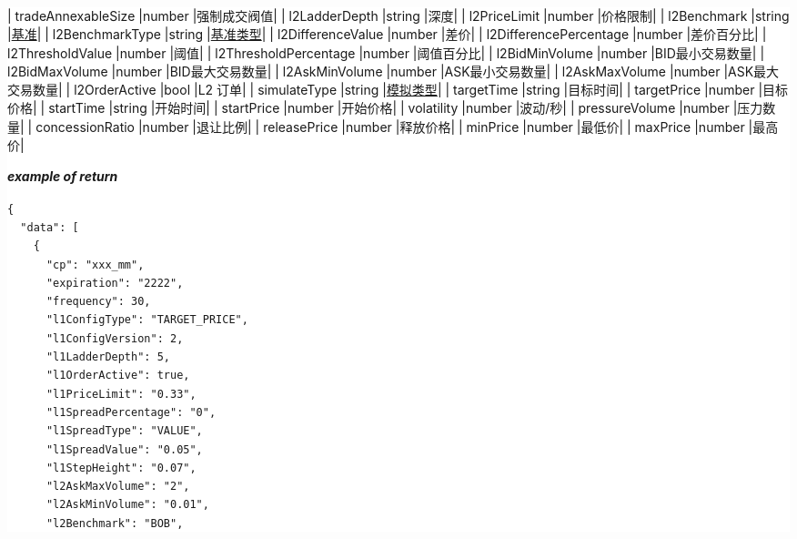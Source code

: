 | tradeAnnexableSize            |number       |强制成交阀值|
| l2LadderDepth                 |string       |深度|
| l2PriceLimit                  |number       |价格限制|
| l2Benchmark                   |string       |[基准](https://github.com/nexusbroc/nexus/blob/main/api-en/enum.md#MakingDiffType)|
| l2BenchmarkType               |string       |[基准类型](https://github.com/nexusbroc/nexus/blob/main/api-en/enum.md#PriceAdjustType)|
| l2DifferenceValue             |number       |差价|
| l2DifferencePercentage        |number       |差价百分比|
| l2ThresholdValue              |number       |阈值|
| l2ThresholdPercentage         |number       |阈值百分比|
| l2BidMinVolume                |number       |BID最小交易数量|
| l2BidMaxVolume                |number       |BID最大交易数量|
| l2AskMinVolume                |number       |ASK最小交易数量|
| l2AskMaxVolume                |number       |ASK最大交易数量|
| l2OrderActive                 |bool         |L2 订单|
| simulateType                  |string       |[模拟类型](https://github.com/nexusbroc/nexus/blob/main/api-en/enum.md#SimulateType)|
| targetTime                    |string       |目标时间|
| targetPrice                   |number       |目标价格|
| startTime                     |string       |开始时间|
| startPrice                    |number       |开始价格|
| volatility                    |number       |波动/秒|
| pressureVolume                |number       |压力数量|
| concessionRatio               |number       |退让比例|
| releasePrice                  |number       |释放价格|
| minPrice                      |number       |最低价|
| maxPrice                      |number       |最高价|


***example of return***

```
{
  "data": [
    {
      "cp": "xxx_mm",
      "expiration": "2222",
      "frequency": 30,
      "l1ConfigType": "TARGET_PRICE",
      "l1ConfigVersion": 2,
      "l1LadderDepth": 5,
      "l1OrderActive": true,
      "l1PriceLimit": "0.33",
      "l1SpreadPercentage": "0",
      "l1SpreadType": "VALUE",
      "l1SpreadValue": "0.05",
      "l1StepHeight": "0.07",
      "l2AskMaxVolume": "2",
      "l2AskMinVolume": "0.01",
      "l2Benchmark": "BOB",
```
